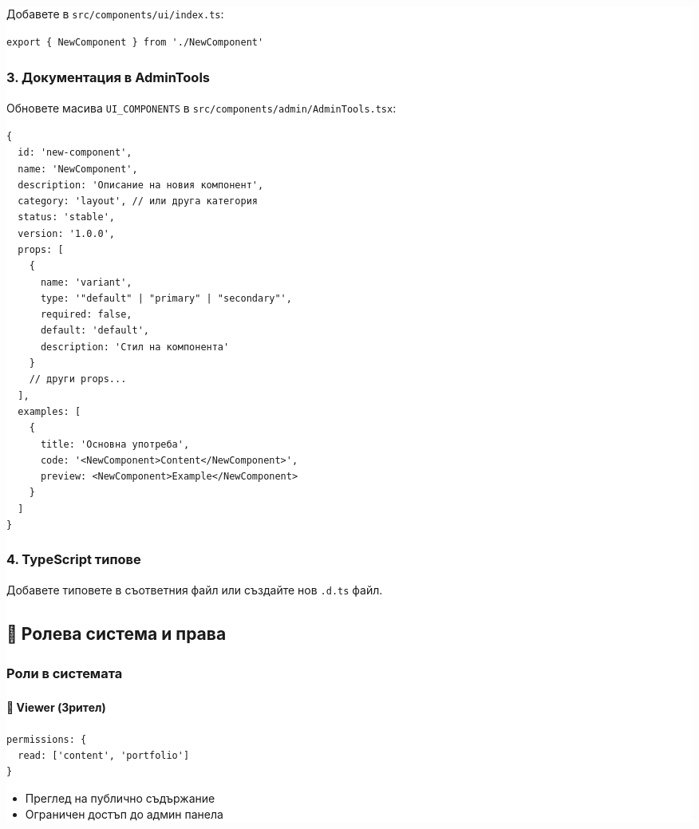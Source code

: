 Добавете в `src/components/ui/index.ts`:

```tsx
export { NewComponent } from './NewComponent'
```

### 3. Документация в AdminTools

Обновете масива `UI_COMPONENTS` в `src/components/admin/AdminTools.tsx`:

```tsx
{
  id: 'new-component',
  name: 'NewComponent',
  description: 'Описание на новия компонент',
  category: 'layout', // или друга категория
  status: 'stable',
  version: '1.0.0',
  props: [
    {
      name: 'variant',
      type: '"default" | "primary" | "secondary"',
      required: false,
      default: 'default',
      description: 'Стил на компонента'
    }
    // други props...
  ],
  examples: [
    {
      title: 'Основна употреба',
      code: '<NewComponent>Content</NewComponent>',
      preview: <NewComponent>Example</NewComponent>
    }
  ]
}
```

### 4. TypeScript типове

Добавете типовете в съответния файл или създайте нов `.d.ts` файл.

## 👥 Ролева система и права

### Роли в системата

#### 🔹 **Viewer (Зрител)**
```tsx
permissions: {
  read: ['content', 'portfolio']
}
```
- Преглед на публично съдържание
- Ограничен достъп до админ панела
